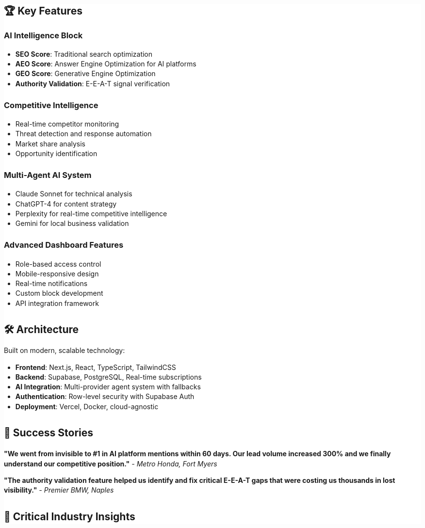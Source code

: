 ## 🏆 Key Features

### AI Intelligence Block
- **SEO Score**: Traditional search optimization
- **AEO Score**: Answer Engine Optimization for AI platforms
- **GEO Score**: Generative Engine Optimization
- **Authority Validation**: E-E-A-T signal verification

### Competitive Intelligence
- Real-time competitor monitoring
- Threat detection and response automation
- Market share analysis
- Opportunity identification

### Multi-Agent AI System
- Claude Sonnet for technical analysis
- ChatGPT-4 for content strategy
- Perplexity for real-time competitive intelligence
- Gemini for local business validation

### Advanced Dashboard Features
- Role-based access control
- Mobile-responsive design
- Real-time notifications
- Custom block development
- API integration framework

## 🛠 Architecture

Built on modern, scalable technology:

- **Frontend**: Next.js, React, TypeScript, TailwindCSS
- **Backend**: Supabase, PostgreSQL, Real-time subscriptions
- **AI Integration**: Multi-provider agent system with fallbacks
- **Authentication**: Row-level security with Supabase Auth
- **Deployment**: Vercel, Docker, cloud-agnostic

## 🌟 Success Stories

**"We went from invisible to #1 in AI platform mentions within 60 days. Our lead volume increased 300% and we finally understand our competitive position."**
*- Metro Honda, Fort Myers*

**"The authority validation feature helped us identify and fix critical E-E-A-T gaps that were costing us thousands in lost visibility."**
*- Premier BMW, Naples*

## 🚨 Critical Industry Insights
